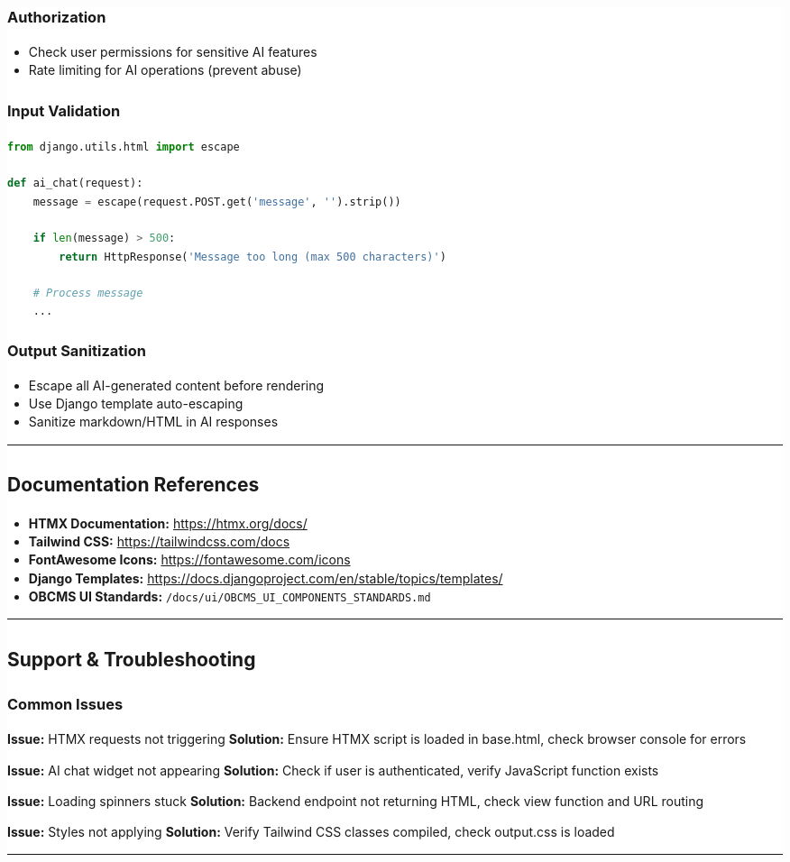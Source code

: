 ### Authorization
- Check user permissions for sensitive AI features
- Rate limiting for AI operations (prevent abuse)

### Input Validation
```python
from django.utils.html import escape

def ai_chat(request):
    message = escape(request.POST.get('message', '').strip())

    if len(message) > 500:
        return HttpResponse('Message too long (max 500 characters)')

    # Process message
    ...
```

### Output Sanitization
- Escape all AI-generated content before rendering
- Use Django template auto-escaping
- Sanitize markdown/HTML in AI responses

---

## Documentation References

- **HTMX Documentation:** https://htmx.org/docs/
- **Tailwind CSS:** https://tailwindcss.com/docs
- **FontAwesome Icons:** https://fontawesome.com/icons
- **Django Templates:** https://docs.djangoproject.com/en/stable/topics/templates/
- **OBCMS UI Standards:** `/docs/ui/OBCMS_UI_COMPONENTS_STANDARDS.md`

---

## Support & Troubleshooting

### Common Issues

**Issue:** HTMX requests not triggering
**Solution:** Ensure HTMX script is loaded in base.html, check browser console for errors

**Issue:** AI chat widget not appearing
**Solution:** Check if user is authenticated, verify JavaScript function exists

**Issue:** Loading spinners stuck
**Solution:** Backend endpoint not returning HTML, check view function and URL routing

**Issue:** Styles not applying
**Solution:** Verify Tailwind CSS classes compiled, check output.css is loaded

---
